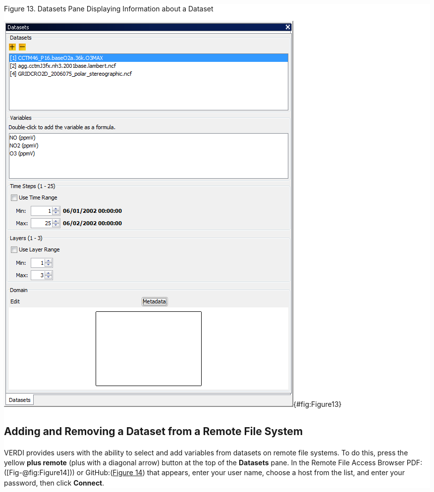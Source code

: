 

<a id=Figure13></a>
Figure 13. Datasets Pane Displaying Information about a Dataset<br>



![Datasets Pane Displaying Information about a Dataset](./media/image013.png){#fig:Figure13}

Adding and Removing a Dataset from a Remote File System
-------------------------------------------------------

VERDI provides users with the ability to select and add variables from datasets on remote file systems. To do this, press the yellow **plus remote** (plus with a diagonal arrow) button at the top of the **Datasets** pane. In the Remote File Access Browser PDF:([Fig-@fig:Figure14])) or GitHub:([Figure 14](#Figure14)) that appears, enter your user name, choose a host from the list, and enter your password, then click **Connect**.
